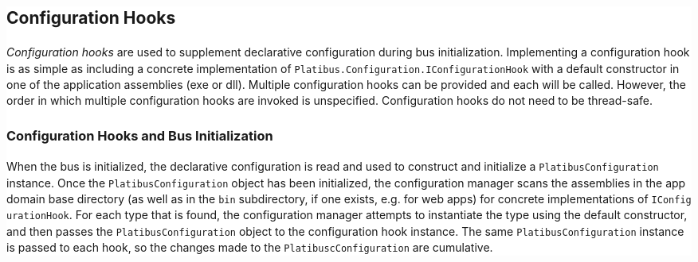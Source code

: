 ## Configuration Hooks

*Configuration hooks* are used to supplement declarative configuration during bus initialization.  Implementing a configuration hook is as simple as including a concrete implementation of `Platibus.Configuration.IConfigurationHook` with a default constructor in one of the application assemblies (exe or dll).  Multiple configuration hooks can be provided and each will be called.  However, the order in which multiple configuration hooks are invoked is unspecified.  Configuration hooks do not need to be thread-safe.

### Configuration Hooks and Bus Initialization

When the bus is initialized, the declarative configuration is read and used to construct and initialize a `PlatibusConfiguration` instance.  Once the `PlatibusConfiguration` object has been initialized, the configuration manager scans the assemblies in the app domain base directory (as well as in the `bin` subdirectory, if one exists, e.g. for web apps) for concrete implementations of `IConfigurationHook`.  For each type that is found, the configuration manager attempts to instantiate the type using the default constructor, and then passes the `PlatibusConfiguration` object to the configuration hook instance.  The same `PlatibusConfiguration` instance is passed to each hook, so the changes made to the `PlatibuscConfiguration` are cumulative.